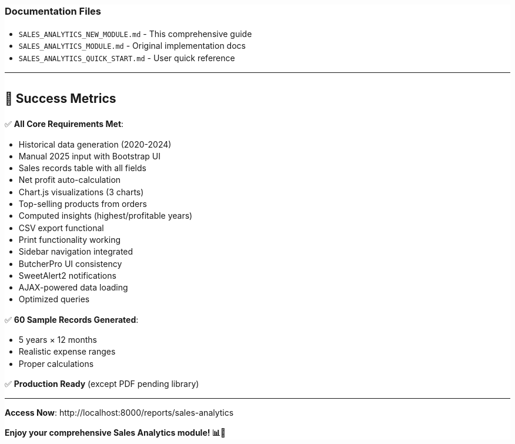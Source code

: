 ### Documentation Files
- `SALES_ANALYTICS_NEW_MODULE.md` - This comprehensive guide
- `SALES_ANALYTICS_MODULE.md` - Original implementation docs
- `SALES_ANALYTICS_QUICK_START.md` - User quick reference

---

## 🎉 Success Metrics

✅ **All Core Requirements Met**:
- Historical data generation (2020-2024)
- Manual 2025 input with Bootstrap UI
- Sales records table with all fields
- Net profit auto-calculation
- Chart.js visualizations (3 charts)
- Top-selling products from orders
- Computed insights (highest/profitable years)
- CSV export functional
- Print functionality working
- Sidebar navigation integrated
- ButcherPro UI consistency
- SweetAlert2 notifications
- AJAX-powered data loading
- Optimized queries

✅ **60 Sample Records Generated**:
- 5 years × 12 months
- Realistic expense ranges
- Proper calculations

✅ **Production Ready** (except PDF pending library)

---

**Access Now**: http://localhost:8000/reports/sales-analytics

**Enjoy your comprehensive Sales Analytics module! 📊🚀**

